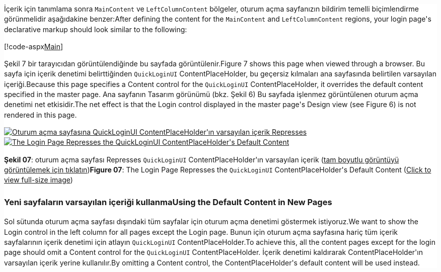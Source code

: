 <span data-ttu-id="473f6-217">İçerik için tanımlama sonra `MainContent` ve `LeftColumnContent` bölgeler, oturum açma sayfanızın bildirim temelli biçimlendirme görünmelidir aşağıdakine benzer:</span><span class="sxs-lookup"><span data-stu-id="473f6-217">After defining the content for the `MainContent` and `LeftColumnContent` regions, your login page's declarative markup should look similar to the following:</span></span>

[!code-aspx[Main](multiple-contentplaceholders-and-default-content-cs/samples/sample5.aspx)]

<span data-ttu-id="473f6-218">Şekil 7 bir tarayıcıdan görüntülendiğinde bu sayfada görüntülenir.</span><span class="sxs-lookup"><span data-stu-id="473f6-218">Figure 7 shows this page when viewed through a browser.</span></span> <span data-ttu-id="473f6-219">Bu sayfa için içerik denetimi belirttiğinden `QuickLoginUI` ContentPlaceHolder, bu geçersiz kılmaları ana sayfasında belirtilen varsayılan içeriği.</span><span class="sxs-lookup"><span data-stu-id="473f6-219">Because this page specifies a Content control for the `QuickLoginUI` ContentPlaceHolder, it overrides the default content specified in the master page.</span></span> <span data-ttu-id="473f6-220">Ana sayfanın Tasarım görünümü (bkz. Şekil 6) Bu sayfada işlenmez görüntülenen oturum açma denetimi net etkisidir.</span><span class="sxs-lookup"><span data-stu-id="473f6-220">The net effect is that the Login control displayed in the master page's Design view (see Figure 6) is not rendered in this page.</span></span>


<span data-ttu-id="473f6-221">[![Oturum açma sayfasına QuickLoginUI ContentPlaceHolder'ın varsayılan içerik Represses](multiple-contentplaceholders-and-default-content-cs/_static/image20.png)](multiple-contentplaceholders-and-default-content-cs/_static/image19.png)</span><span class="sxs-lookup"><span data-stu-id="473f6-221">[![The Login Page Represses the QuickLoginUI ContentPlaceHolder's Default Content](multiple-contentplaceholders-and-default-content-cs/_static/image20.png)](multiple-contentplaceholders-and-default-content-cs/_static/image19.png)</span></span>

<span data-ttu-id="473f6-222">**Şekil 07**: oturum açma sayfası Represses `QuickLoginUI` ContentPlaceHolder'ın varsayılan içerik ([tam boyutlu görüntüyü görüntülemek için tıklatın](multiple-contentplaceholders-and-default-content-cs/_static/image21.png))</span><span class="sxs-lookup"><span data-stu-id="473f6-222">**Figure 07**: The Login Page Represses the `QuickLoginUI` ContentPlaceHolder's Default Content  ([Click to view full-size image](multiple-contentplaceholders-and-default-content-cs/_static/image21.png))</span></span>


### <a name="using-the-default-content-in-new-pages"></a><span data-ttu-id="473f6-223">Yeni sayfaların varsayılan içeriği kullanma</span><span class="sxs-lookup"><span data-stu-id="473f6-223">Using the Default Content in New Pages</span></span>

<span data-ttu-id="473f6-224">Sol sütunda oturum açma sayfası dışındaki tüm sayfalar için oturum açma denetimi göstermek istiyoruz.</span><span class="sxs-lookup"><span data-stu-id="473f6-224">We want to show the Login control in the left column for all pages except the Login page.</span></span> <span data-ttu-id="473f6-225">Bunun için oturum açma sayfasına hariç tüm içerik sayfalarının içerik denetimi için atlayın `QuickLoginUI` ContentPlaceHolder.</span><span class="sxs-lookup"><span data-stu-id="473f6-225">To achieve this, all the content pages except for the login page should omit a Content control for the `QuickLoginUI` ContentPlaceHolder.</span></span> <span data-ttu-id="473f6-226">İçerik denetimi kaldırarak ContentPlaceHolder'ın varsayılan içerik yerine kullanılır.</span><span class="sxs-lookup"><span data-stu-id="473f6-226">By omitting a Content control, the ContentPlaceHolder's default content will be used instead.</span></span>
